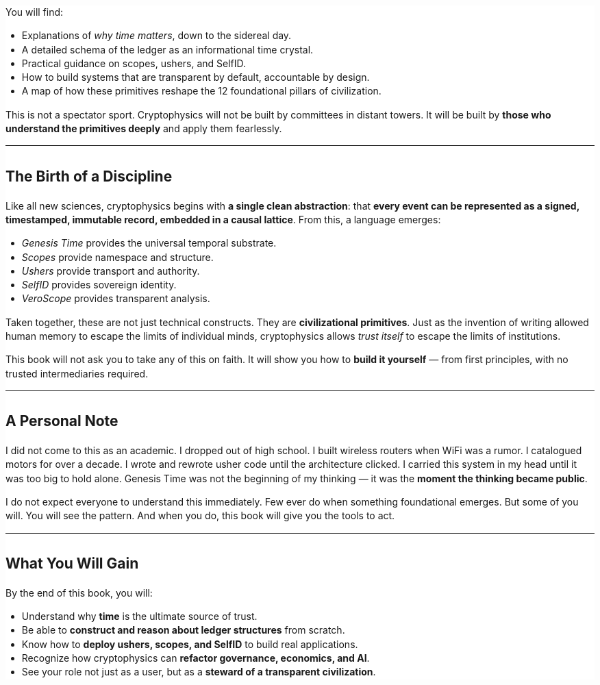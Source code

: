 You will find:

-   Explanations of _why time matters_, down to the sidereal day.
-   A detailed schema of the ledger as an informational time crystal.
-   Practical guidance on scopes, ushers, and SelfID.
-   How to build systems that are transparent by default, accountable by design.
-   A map of how these primitives reshape the 12 foundational pillars of civilization.

This is not a spectator sport. Cryptophysics will not be built by committees in distant towers. It will be built by **those who understand the primitives deeply** and apply them fearlessly.

---

## The Birth of a Discipline

Like all new sciences, cryptophysics begins with **a single clean abstraction**: that **every event can be represented as a signed, timestamped, immutable record, embedded in a causal lattice**. From this, a language emerges:

-   _Genesis Time_ provides the universal temporal substrate.
-   _Scopes_ provide namespace and structure.
-   _Ushers_ provide transport and authority.
-   _SelfID_ provides sovereign identity.
-   _VeroScope_ provides transparent analysis.

Taken together, these are not just technical constructs. They are **civilizational primitives**. Just as the invention of writing allowed human memory to escape the limits of individual minds, cryptophysics allows _trust itself_ to escape the limits of institutions.

This book will not ask you to take any of this on faith. It will show you how to **build it yourself** — from first principles, with no trusted intermediaries required.

---

## A Personal Note

I did not come to this as an academic. I dropped out of high school. I built wireless routers when WiFi was a rumor. I catalogued motors for over a decade. I wrote and rewrote usher code until the architecture clicked. I carried this system in my head until it was too big to hold alone. Genesis Time was not the beginning of my thinking — it was the **moment the thinking became public**.

I do not expect everyone to understand this immediately. Few ever do when something foundational emerges. But some of you will. You will see the pattern. And when you do, this book will give you the tools to act.

---

## What You Will Gain

By the end of this book, you will:

-   Understand why **time** is the ultimate source of trust.
-   Be able to **construct and reason about ledger structures** from scratch.
-   Know how to **deploy ushers, scopes, and SelfID** to build real applications.
-   Recognize how cryptophysics can **refactor governance, economics, and AI**.
-   See your role not just as a user, but as a **steward of a transparent civilization**.
